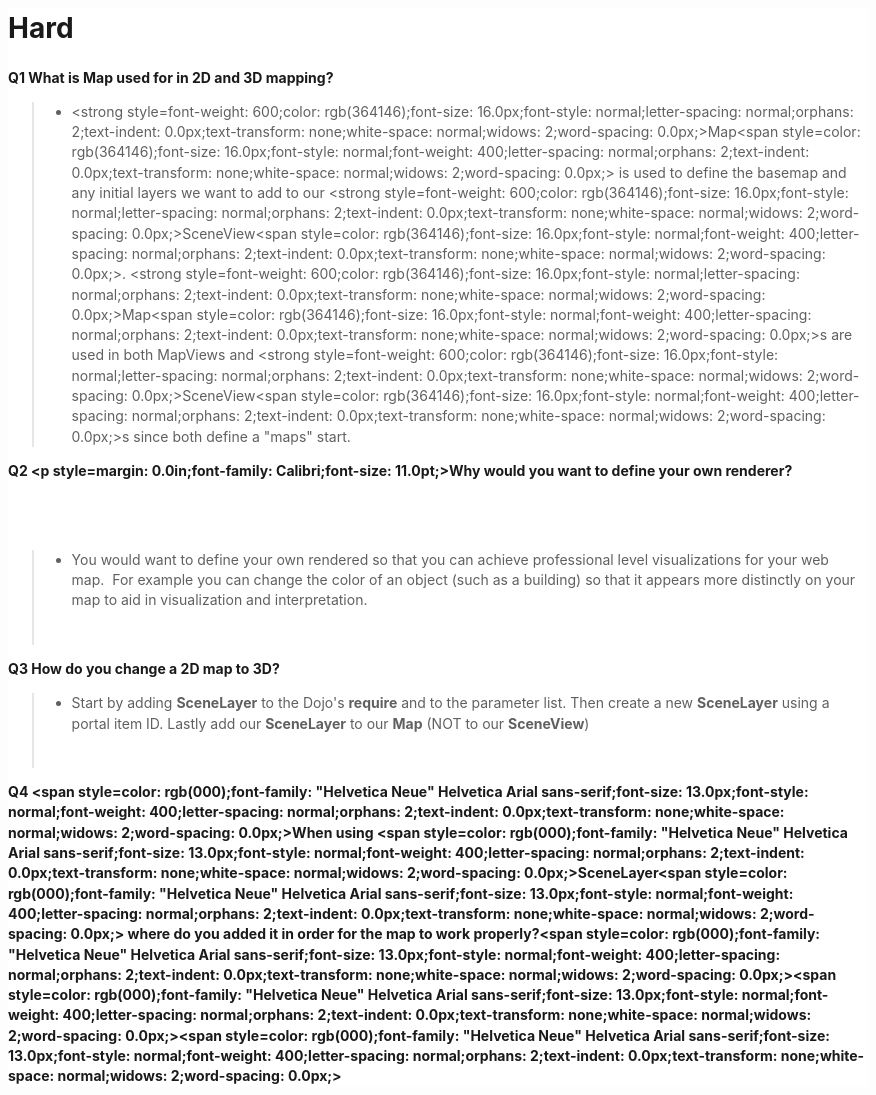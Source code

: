 # Hard
**Q1 What is Map used for in 2D and 3D mapping?<br/>**
> - <strong style=font-weight: 600;color: rgb(364146);font-size: 16.0px;font-style: normal;letter-spacing: normal;orphans: 2;text-indent: 0.0px;text-transform: none;white-space: normal;widows: 2;word-spacing: 0.0px;>Map</strong><span style=color: rgb(364146);font-size: 16.0px;font-style: normal;font-weight: 400;letter-spacing: normal;orphans: 2;text-indent: 0.0px;text-transform: none;white-space: normal;widows: 2;word-spacing: 0.0px;> is used to define the basemap and any initial layers we want to add to our </span><strong style=font-weight: 600;color: rgb(364146);font-size: 16.0px;font-style: normal;letter-spacing: normal;orphans: 2;text-indent: 0.0px;text-transform: none;white-space: normal;widows: 2;word-spacing: 0.0px;>SceneView</strong><span style=color: rgb(364146);font-size: 16.0px;font-style: normal;font-weight: 400;letter-spacing: normal;orphans: 2;text-indent: 0.0px;text-transform: none;white-space: normal;widows: 2;word-spacing: 0.0px;>. </span><strong style=font-weight: 600;color: rgb(364146);font-size: 16.0px;font-style: normal;letter-spacing: normal;orphans: 2;text-indent: 0.0px;text-transform: none;white-space: normal;widows: 2;word-spacing: 0.0px;>Map</strong><span style=color: rgb(364146);font-size: 16.0px;font-style: normal;font-weight: 400;letter-spacing: normal;orphans: 2;text-indent: 0.0px;text-transform: none;white-space: normal;widows: 2;word-spacing: 0.0px;>s are used in both MapViews and </span><strong style=font-weight: 600;color: rgb(364146);font-size: 16.0px;font-style: normal;letter-spacing: normal;orphans: 2;text-indent: 0.0px;text-transform: none;white-space: normal;widows: 2;word-spacing: 0.0px;>SceneView</strong><span style=color: rgb(364146);font-size: 16.0px;font-style: normal;font-weight: 400;letter-spacing: normal;orphans: 2;text-indent: 0.0px;text-transform: none;white-space: normal;widows: 2;word-spacing: 0.0px;>s since both define a &quot;maps&quot; start.</span>
    
**Q2 <p style=margin: 0.0in;font-family: Calibri;font-size: 11.0pt;>Why would you want to define your own renderer?</p>  <br><br/>**
> - <p style=margin: 0.0in;font-family: Calibri;font-size: 11.0pt;>You would want to define your own rendered so that you can achieve professional level visualizations for your web map.  For example you can change the color of an object (such as a building) so that it appears more distinctly on your map to aid in visualization and interpretation.</p>  <br>
    
**Q3 How do you change a 2D map to 3D?<br/>**
> - <p style=margin-top: 0.0px;margin-bottom: 16.0px;color: rgb(364146);font-size: 16.0px;font-style: normal;font-weight: 400;letter-spacing: normal;orphans: 2;text-indent: 0.0px;text-transform: none;white-space: normal;widows: 2;word-spacing: 0.0px;>Start by adding <strong style=font-weight: 600;>SceneLayer</strong> to the Dojo's <strong style=font-weight: 600;>require</strong> and to the parameter list. Then create a new <strong style=font-weight: 600;>SceneLayer</strong> using a portal item ID. Lastly add our <strong style=font-weight: 600;>SceneLayer</strong> to our <strong style=font-weight: 600;>Map</strong> (NOT to our <strong style=font-weight: 600;>SceneView</strong>)</p>  <blockquote style=margin: 0.0px 0.0px 16.0px;padding: 0.0px 1.0em;color: rgb(106115125);border-left: 0.25em solid rgb(223226229);font-size: 16.0px;font-style: normal;font-weight: 400;letter-spacing: normal;orphans: 2;text-indent: 0.0px;text-transform: none;white-space: normal;widows: 2;word-spacing: 0.0px;></blockquote>  <div class=highlight highlight-source-js style=margin-bottom: 16.0px;color: rgb(364146);font-size: 16.0px;font-style: normal;font-weight: 400;letter-spacing: normal;orphans: 2;text-indent: 0.0px;text-transform: none;white-space: normal;widows: 2;word-spacing: 0.0px;></div>  <br>
    
**Q4 <span style=color: rgb(000);font-family: &quot;Helvetica Neue&quot;  Helvetica  Arial  sans-serif;font-size: 13.0px;font-style: normal;font-weight: 400;letter-spacing: normal;orphans: 2;text-indent: 0.0px;text-transform: none;white-space: normal;widows: 2;word-spacing: 0.0px;>When using </span><span style=color: rgb(000);font-family: &quot;Helvetica Neue&quot;  Helvetica  Arial  sans-serif;font-size: 13.0px;font-style: normal;font-weight: 400;letter-spacing: normal;orphans: 2;text-indent: 0.0px;text-transform: none;white-space: normal;widows: 2;word-spacing: 0.0px;>SceneLayer</span><span style=color: rgb(000);font-family: &quot;Helvetica Neue&quot;  Helvetica  Arial  sans-serif;font-size: 13.0px;font-style: normal;font-weight: 400;letter-spacing: normal;orphans: 2;text-indent: 0.0px;text-transform: none;white-space: normal;widows: 2;word-spacing: 0.0px;> where do you added it in order for the map to work properly?</span><span style=color: rgb(000);font-family: &quot;Helvetica Neue&quot;  Helvetica  Arial  sans-serif;font-size: 13.0px;font-style: normal;font-weight: 400;letter-spacing: normal;orphans: 2;text-indent: 0.0px;text-transform: none;white-space: normal;widows: 2;word-spacing: 0.0px;></span><span style=color: rgb(000);font-family: &quot;Helvetica Neue&quot;  Helvetica  Arial  sans-serif;font-size: 13.0px;font-style: normal;font-weight: 400;letter-spacing: normal;orphans: 2;text-indent: 0.0px;text-transform: none;white-space: normal;widows: 2;word-spacing: 0.0px;></span><span style=color: rgb(000);font-family: &quot;Helvetica Neue&quot;  Helvetica  Arial  sans-serif;font-size: 13.0px;font-style: normal;font-weight: 400;letter-spacing: normal;orphans: 2;text-indent: 0.0px;text-transform: none;white-space: normal;widows: 2;word-spacing: 0.0px;></span><br/>**